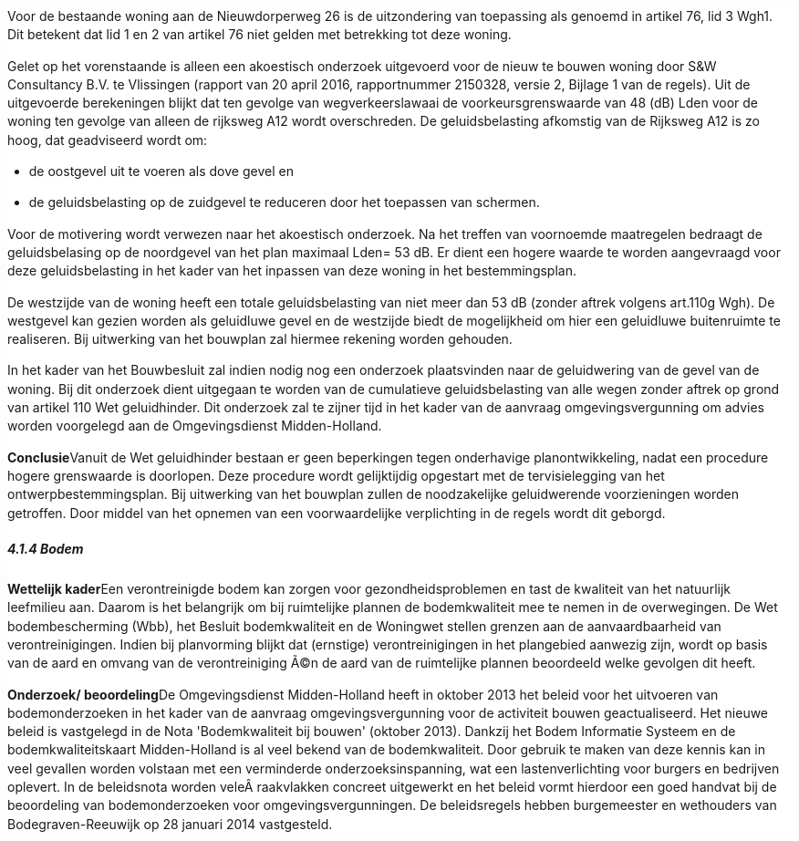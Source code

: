 Voor de bestaande woning aan de Nieuwdorperweg 26 is de uitzondering van toepassing als genoemd in artikel 76, lid 3 Wgh1. Dit betekent dat lid 1 en 2 van artikel 76 niet gelden met betrekking tot deze woning.

Gelet op het vorenstaande is alleen een akoestisch onderzoek uitgevoerd voor de nieuw te bouwen woning door S\&W Consultancy B.V. te Vlissingen (rapport van 20 april 2016, rapportnummer 2150328, versie 2, Bijlage 1 van de regels). Uit de uitgevoerde berekeningen blijkt dat ten gevolge van wegverkeerslawaai de voorkeursgrenswaarde van 48 (dB) Lden voor de woning ten gevolge van alleen de rijksweg A12 wordt overschreden. De geluidsbelasting afkomstig van de Rijksweg A12 is zo hoog, dat geadviseerd wordt om:

* de oostgevel uit te voeren als dove gevel en

* de geluidsbelasting op de zuidgevel te reduceren door het toepassen van schermen.

Voor de motivering wordt verwezen naar het akoestisch onderzoek. Na het treffen van voornoemde maatregelen bedraagt de geluidsbelasing op de noordgevel van het plan maximaal Lden\= 53 dB. Er dient een hogere waarde te worden aangevraagd voor deze geluidsbelasting in het kader van het inpassen van deze woning in het bestemmingsplan.

De westzijde van de woning heeft een totale geluidsbelasting van niet meer dan 53 dB (zonder aftrek volgens art.110g Wgh). De westgevel kan gezien worden als geluidluwe gevel en de westzijde biedt de mogelijkheid om hier een geluidluwe buitenruimte te realiseren. Bij uitwerking van het bouwplan zal hiermee rekening worden gehouden.

In het kader van het Bouwbesluit zal indien nodig nog een onderzoek plaatsvinden naar de geluidwering van de gevel van de woning. Bij dit onderzoek dient uitgegaan te worden van de cumulatieve geluidsbelasting van alle wegen zonder aftrek op grond van artikel 110 Wet geluidhinder. Dit onderzoek zal te zijner tijd in het kader van de aanvraag omgevingsvergunning om advies worden voorgelegd aan de Omgevingsdienst Midden\-Holland.

**Conclusie**Vanuit de Wet geluidhinder bestaan er geen beperkingen tegen onderhavige planontwikkeling, nadat een procedure hogere grenswaarde is doorlopen. Deze procedure wordt gelijktijdig opgestart met de tervisielegging van het ontwerpbestemmingsplan. Bij uitwerking van het bouwplan zullen de noodzakelijke geluidwerende voorzieningen worden getroffen. Door middel van het opnemen van een voorwaardelijke verplichting in de regels wordt dit geborgd.

##### 4\.1\.4 Bodem

**Wettelijk kader**Een verontreinigde bodem kan zorgen voor gezondheidsproblemen en tast de kwaliteit van het natuurlijk leefmilieu aan. Daarom is het belangrijk om bij ruimtelijke plannen de bodemkwaliteit mee te nemen in de overwegingen. De Wet bodembescherming (Wbb), het Besluit bodemkwaliteit en de Woningwet stellen grenzen aan de aanvaardbaarheid van verontreinigingen. Indien bij planvorming blijkt dat (ernstige) verontreinigingen in het plangebied aanwezig zijn, wordt op basis van de aard en omvang van de verontreiniging Ã©n de aard van de ruimtelijke plannen beoordeeld welke gevolgen dit heeft.

**Onderzoek/ beoordeling**De Omgevingsdienst Midden\-Holland heeft in oktober 2013 het beleid voor het uitvoeren van bodemonderzoeken in het kader van de aanvraag omgevingsvergunning voor de activiteit bouwen geactualiseerd. Het nieuwe beleid is vastgelegd in de Nota 'Bodemkwaliteit bij bouwen' (oktober 2013\). Dankzij het Bodem Informatie Systeem en de bodemkwaliteitskaart Midden\-Holland is al veel bekend van de bodemkwaliteit. Door gebruik te maken van deze kennis kan in veel gevallen worden volstaan met een verminderde onderzoeksinspanning, wat een lastenverlichting voor burgers en bedrijven oplevert. In de beleidsnota worden veleÂ raakvlakken concreet uitgewerkt en het beleid vormt hierdoor een goed handvat bij de beoordeling van bodemonderzoeken voor omgevingsvergunningen. De beleidsregels hebben burgemeester en wethouders van Bodegraven\-Reeuwijk op 28 januari 2014 vastgesteld.
